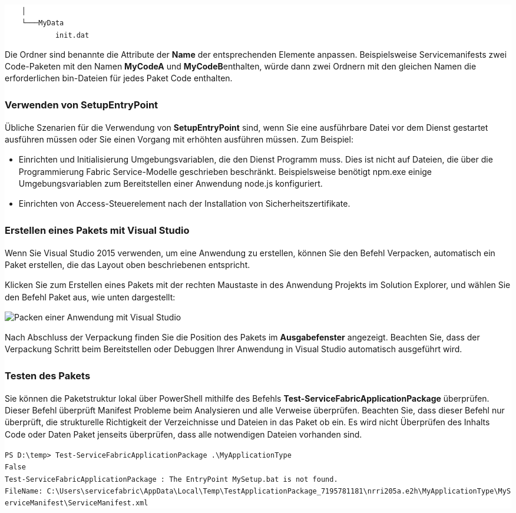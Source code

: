 ~~~
    │
    └───MyData
            init.dat
~~~

Die Ordner sind benannte die Attribute der **Name** der entsprechenden Elemente anpassen. Beispielsweise Servicemanifests zwei Code-Paketen mit den Namen **MyCodeA** und **MyCodeB**enthalten, würde dann zwei Ordnern mit den gleichen Namen die erforderlichen bin-Dateien für jedes Paket Code enthalten.

### <a name="use-setupentrypoint"></a>Verwenden von SetupEntryPoint

Übliche Szenarien für die Verwendung von **SetupEntryPoint** sind, wenn Sie eine ausführbare Datei vor dem Dienst gestartet ausführen müssen oder Sie einen Vorgang mit erhöhten ausführen müssen. Zum Beispiel:

- Einrichten und Initialisierung Umgebungsvariablen, die den Dienst Programm muss. Dies ist nicht auf Dateien, die über die Programmierung Fabric Service-Modelle geschrieben beschränkt. Beispielsweise benötigt npm.exe einige Umgebungsvariablen zum Bereitstellen einer Anwendung node.js konfiguriert.

- Einrichten von Access-Steuerelement nach der Installation von Sicherheitszertifikate.

### <a name="build-a-package-by-using-visual-studio"></a>Erstellen eines Pakets mit Visual Studio

Wenn Sie Visual Studio 2015 verwenden, um eine Anwendung zu erstellen, können Sie den Befehl Verpacken, automatisch ein Paket erstellen, die das Layout oben beschriebenen entspricht.

Klicken Sie zum Erstellen eines Pakets mit der rechten Maustaste in des Anwendung Projekts im Solution Explorer, und wählen Sie den Befehl Paket aus, wie unten dargestellt:

![Packen einer Anwendung mit Visual Studio][vs-package-command]

Nach Abschluss der Verpackung finden Sie die Position des Pakets im **Ausgabefenster** angezeigt. Beachten Sie, dass der Verpackung Schritt beim Bereitstellen oder Debuggen Ihrer Anwendung in Visual Studio automatisch ausgeführt wird.

### <a name="test-the-package"></a>Testen des Pakets

Sie können die Paketstruktur lokal über PowerShell mithilfe des Befehls **Test-ServiceFabricApplicationPackage** überprüfen. Dieser Befehl überprüft Manifest Probleme beim Analysieren und alle Verweise überprüfen. Beachten Sie, dass dieser Befehl nur überprüft, die strukturelle Richtigkeit der Verzeichnisse und Dateien in das Paket ob ein. Es wird nicht Überprüfen des Inhalts Code oder Daten Paket jenseits überprüfen, dass alle notwendigen Dateien vorhanden sind.

~~~
PS D:\temp> Test-ServiceFabricApplicationPackage .\MyApplicationType
False
Test-ServiceFabricApplicationPackage : The EntryPoint MySetup.bat is not found.
FileName: C:\Users\servicefabric\AppData\Local\Temp\TestApplicationPackage_7195781181\nrri205a.e2h\MyApplicationType\MyServiceManifest\ServiceManifest.xml
~~~


[appmodel-diagram]: ./media/service-fabric-application-model/application-model.png
[cluster-imagestore-apptypes]: ./media/service-fabric-application-model/cluster-imagestore-apptypes.png
[cluster-application-instances]: media/service-fabric-application-model/cluster-application-instances.png
[vs-package-command]: ./media/service-fabric-application-model/vs-package-command.png
[10]: service-fabric-deploy-remove-applications.md
[11]: service-fabric-manage-multiple-environment-app-configuration.md
[12]: service-fabric-application-runas-security.md